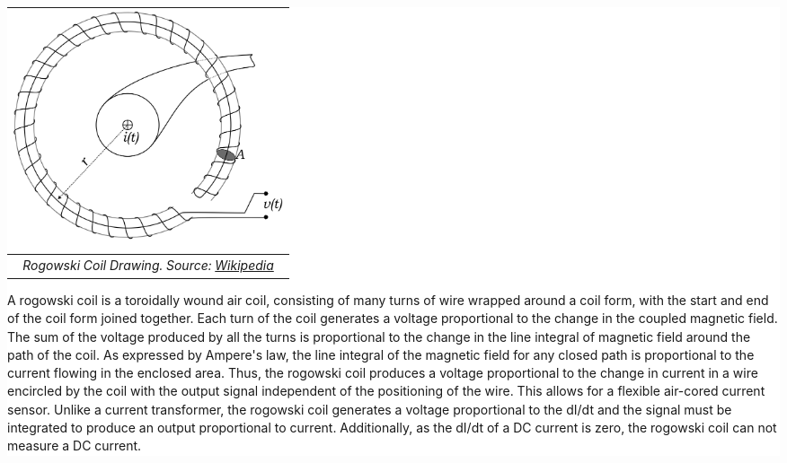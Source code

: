 | <img src="doc/images/rogowski_coil_drawing.png" width="300"/> | 
|:--:| 
| *Rogowski Coil Drawing. Source: [Wikipedia](https://en.wikipedia.org/wiki/File:Rogowski_coil.png)* |

A rogowski coil is a toroidally wound air coil, consisting of many turns of wire wrapped around a coil form, with the start and end of the coil form joined together.
Each turn of the coil generates a voltage proportional to the change in the coupled magnetic field.
The sum of the voltage produced by all the turns is proportional to the change in the line integral of magnetic field around the path of the coil. 
As expressed by Ampere's law, the line integral of the magnetic field for any closed path is proportional to the current flowing in the enclosed area. 
Thus, the rogowski coil produces a voltage proportional to the change in current in a wire encircled by the coil with the output signal independent of the positioning of the wire. 
This allows for a flexible air-cored current sensor.
Unlike a current transformer, the rogowski coil generates a voltage proportional to the dI/dt and the signal must be integrated to produce an output proportional to current.
Additionally, as the dI/dt of a DC current is zero, the rogowski coil can not measure a DC current. 
